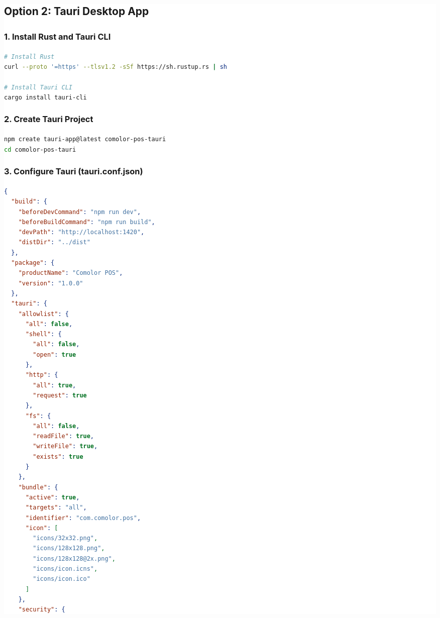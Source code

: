 ## Option 2: Tauri Desktop App

### 1. Install Rust and Tauri CLI

```bash
# Install Rust
curl --proto '=https' --tlsv1.2 -sSf https://sh.rustup.rs | sh

# Install Tauri CLI
cargo install tauri-cli
```

### 2. Create Tauri Project

```bash
npm create tauri-app@latest comolor-pos-tauri
cd comolor-pos-tauri
```

### 3. Configure Tauri (tauri.conf.json)

```json
{
  "build": {
    "beforeDevCommand": "npm run dev",
    "beforeBuildCommand": "npm run build",
    "devPath": "http://localhost:1420",
    "distDir": "../dist"
  },
  "package": {
    "productName": "Comolor POS",
    "version": "1.0.0"
  },
  "tauri": {
    "allowlist": {
      "all": false,
      "shell": {
        "all": false,
        "open": true
      },
      "http": {
        "all": true,
        "request": true
      },
      "fs": {
        "all": false,
        "readFile": true,
        "writeFile": true,
        "exists": true
      }
    },
    "bundle": {
      "active": true,
      "targets": "all",
      "identifier": "com.comolor.pos",
      "icon": [
        "icons/32x32.png",
        "icons/128x128.png",
        "icons/128x128@2x.png",
        "icons/icon.icns",
        "icons/icon.ico"
      ]
    },
    "security": {
```